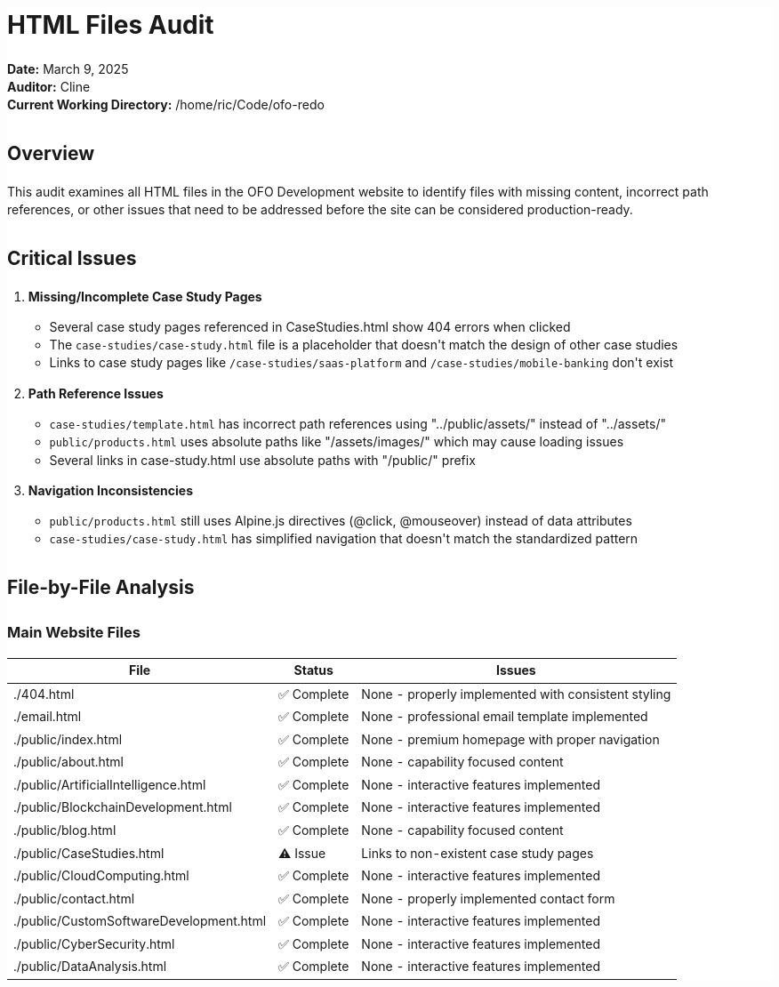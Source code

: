 # HTML Files Audit

**Date:** March 9, 2025  
**Auditor:** Cline  
**Current Working Directory:** /home/ric/Code/ofo-redo

## Overview

This audit examines all HTML files in the OFO Development website to identify files with missing content, incorrect path references, or other issues that need to be addressed before the site can be considered production-ready.

## Critical Issues

1. **Missing/Incomplete Case Study Pages**

   - Several case study pages referenced in CaseStudies.html show 404 errors when clicked
   - The `case-studies/case-study.html` file is a placeholder that doesn't match the design of other case studies
   - Links to case study pages like `/case-studies/saas-platform` and `/case-studies/mobile-banking` don't exist

2. **Path Reference Issues**

   - `case-studies/template.html` has incorrect path references using "../public/assets/" instead of "../assets/"
   - `public/products.html` uses absolute paths like "/assets/images/" which may cause loading issues
   - Several links in case-study.html use absolute paths with "/public/" prefix

3. **Navigation Inconsistencies**
   - `public/products.html` still uses Alpine.js directives (@click, @mouseover) instead of data attributes
   - `case-studies/case-study.html` has simplified navigation that doesn't match the standardized pattern

## File-by-File Analysis

### Main Website Files

| File                                    | Status      | Issues                                              |
| --------------------------------------- | ----------- | --------------------------------------------------- |
| ./404.html                              | ✅ Complete | None - properly implemented with consistent styling |
| ./email.html                            | ✅ Complete | None - professional email template implemented      |
| ./public/index.html                     | ✅ Complete | None - premium homepage with proper navigation      |
| ./public/about.html                     | ✅ Complete | None - capability focused content                   |
| ./public/ArtificialIntelligence.html    | ✅ Complete | None - interactive features implemented             |
| ./public/BlockchainDevelopment.html     | ✅ Complete | None - interactive features implemented             |
| ./public/blog.html                      | ✅ Complete | None - capability focused content                   |
| ./public/CaseStudies.html               | ⚠️ Issue    | Links to non-existent case study pages              |
| ./public/CloudComputing.html            | ✅ Complete | None - interactive features implemented             |
| ./public/contact.html                   | ✅ Complete | None - properly implemented contact form            |
| ./public/CustomSoftwareDevelopment.html | ✅ Complete | None - interactive features implemented             |
| ./public/CyberSecurity.html             | ✅ Complete | None - interactive features implemented             |
| ./public/DataAnalysis.html              | ✅ Complete | None - interactive features implemented             |
